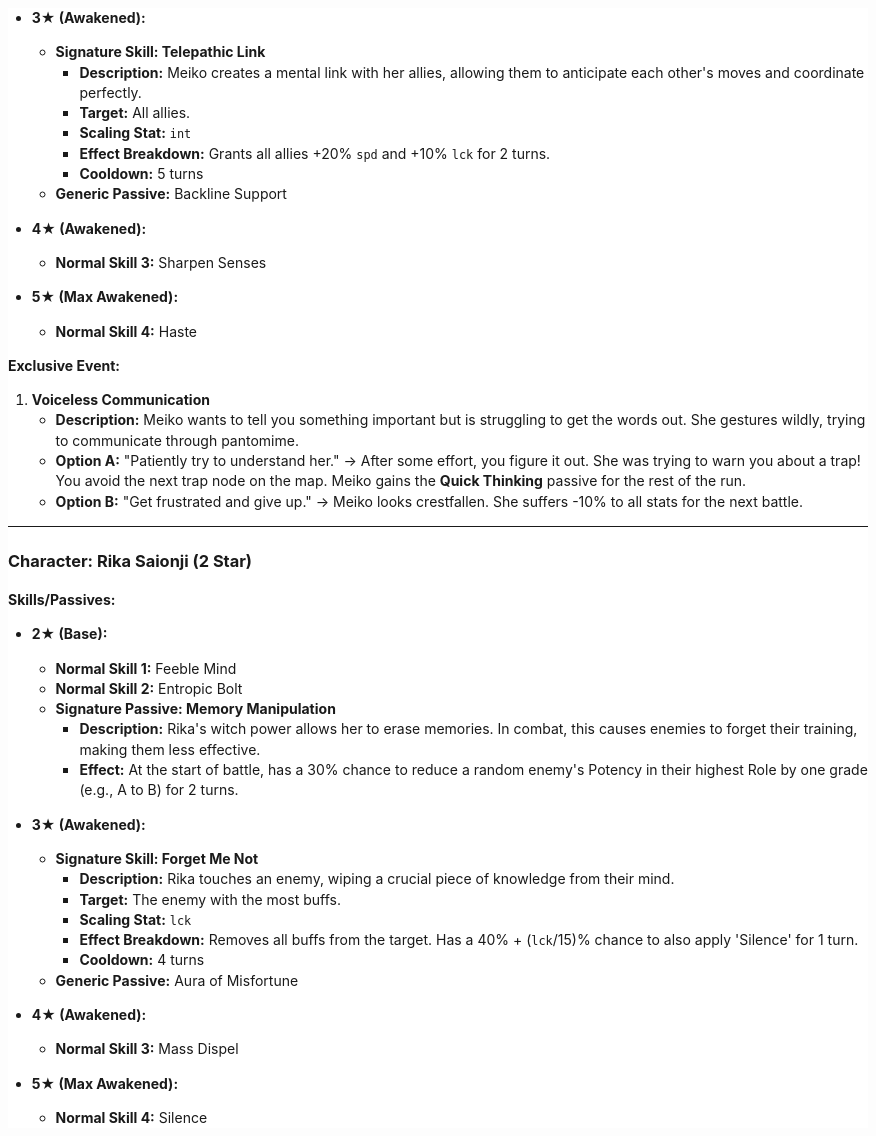 *   **3★ (Awakened):**
    *   **Signature Skill: Telepathic Link**
        *   **Description:** Meiko creates a mental link with her allies, allowing them to anticipate each other's moves and coordinate perfectly.
        *   **Target:** All allies.
        *   **Scaling Stat:** `int`
        *   **Effect Breakdown:** Grants all allies +20% `spd` and +10% `lck` for 2 turns.
        *   **Cooldown:** 5 turns
    *   **Generic Passive:** Backline Support

*   **4★ (Awakened):**
    *   **Normal Skill 3:** Sharpen Senses

*   **5★ (Max Awakened):**
    *   **Normal Skill 4:** Haste

**Exclusive Event:**

1.  **Voiceless Communication**
    *   **Description:** Meiko wants to tell you something important but is struggling to get the words out. She gestures wildly, trying to communicate through pantomime.
    *   **Option A:** "Patiently try to understand her." -> After some effort, you figure it out. She was trying to warn you about a trap! You avoid the next trap node on the map. Meiko gains the **Quick Thinking** passive for the rest of the run.
    *   **Option B:** "Get frustrated and give up." -> Meiko looks crestfallen. She suffers -10% to all stats for the next battle.

---
### **Character: Rika Saionji (2 Star)**

**Skills/Passives:**

*   **2★ (Base):**
    *   **Normal Skill 1:** Feeble Mind
    *   **Normal Skill 2:** Entropic Bolt
    *   **Signature Passive: Memory Manipulation**
        *   **Description:** Rika's witch power allows her to erase memories. In combat, this causes enemies to forget their training, making them less effective.
        *   **Effect:** At the start of battle, has a 30% chance to reduce a random enemy's Potency in their highest Role by one grade (e.g., A to B) for 2 turns.

*   **3★ (Awakened):**
    *   **Signature Skill: Forget Me Not**
        *   **Description:** Rika touches an enemy, wiping a crucial piece of knowledge from their mind.
        *   **Target:** The enemy with the most buffs.
        *   **Scaling Stat:** `lck`
        *   **Effect Breakdown:** Removes all buffs from the target. Has a 40% + (`lck`/15)% chance to also apply 'Silence' for 1 turn.
        *   **Cooldown:** 4 turns
    *   **Generic Passive:** Aura of Misfortune

*   **4★ (Awakened):**
    *   **Normal Skill 3:** Mass Dispel

*   **5★ (Max Awakened):**
    *   **Normal Skill 4:** Silence
